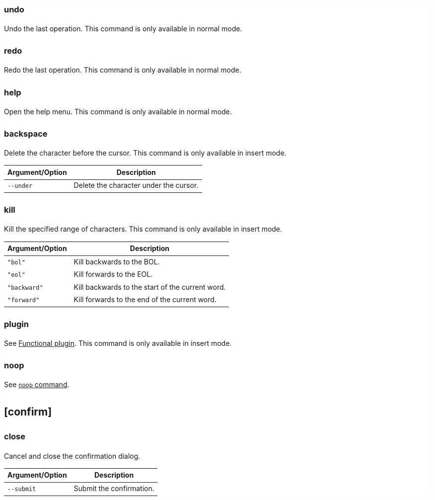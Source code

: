 ### undo

Undo the last operation. This command is only available in normal mode.

### redo

Redo the last operation. This command is only available in normal mode.

### help

Open the help menu. This command is only available in normal mode.

### backspace

Delete the character before the cursor. This command is only available in insert mode.

| Argument/Option | Description |
| --- | --- |
| `--under` | Delete the character under the cursor. |

### kill

Kill the specified range of characters. This command is only available in insert mode.

| Argument/Option | Description |
| --- | --- |
| `"bol"` | Kill backwards to the BOL. |
| `"eol"` | Kill forwards to the EOL. |
| `"backward"` | Kill backwards to the start of the current word. |
| `"forward"` | Kill forwards to the end of the current word. |

### plugin

See [Functional plugin](https://yazi-rs.github.io/docs/plugins/overview#functional-plugin). This command is only available in insert mode.

### noop

See [`noop` command](https://yazi-rs.github.io/docs/configuration/#mgr.noop).

## \[confirm\]

### close

Cancel and close the confirmation dialog.

| Argument/Option | Description |
| --- | --- |
| `--submit` | Submit the confirmation. |

